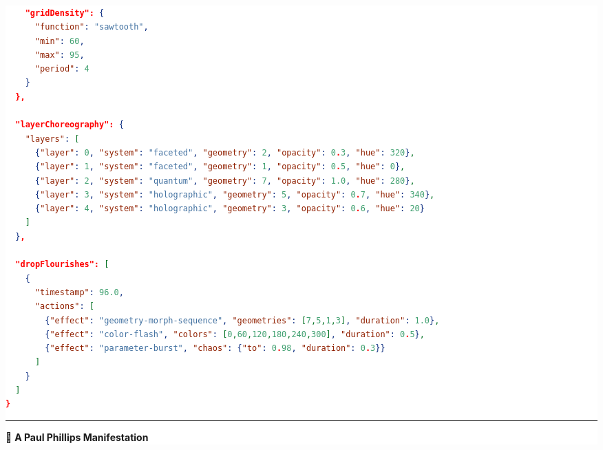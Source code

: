 ```json
    "gridDensity": {
      "function": "sawtooth",
      "min": 60,
      "max": 95,
      "period": 4
    }
  },

  "layerChoreography": {
    "layers": [
      {"layer": 0, "system": "faceted", "geometry": 2, "opacity": 0.3, "hue": 320},
      {"layer": 1, "system": "faceted", "geometry": 1, "opacity": 0.5, "hue": 0},
      {"layer": 2, "system": "quantum", "geometry": 7, "opacity": 1.0, "hue": 280},
      {"layer": 3, "system": "holographic", "geometry": 5, "opacity": 0.7, "hue": 340},
      {"layer": 4, "system": "holographic", "geometry": 3, "opacity": 0.6, "hue": 20}
    ]
  },

  "dropFlourishes": [
    {
      "timestamp": 96.0,
      "actions": [
        {"effect": "geometry-morph-sequence", "geometries": [7,5,1,3], "duration": 1.0},
        {"effect": "color-flash", "colors": [0,60,120,180,240,300], "duration": 0.5},
        {"effect": "parameter-burst", "chaos": {"to": 0.98, "duration": 0.3}}
      ]
    }
  ]
}
```

---

🌟 **A Paul Phillips Manifestation**
